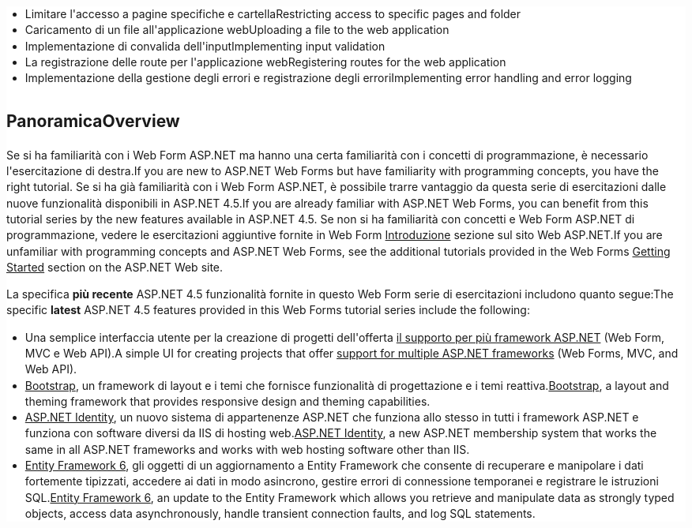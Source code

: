 - <span data-ttu-id="5a489-163">Limitare l'accesso a pagine specifiche e cartella</span><span class="sxs-lookup"><span data-stu-id="5a489-163">Restricting access to specific pages and folder</span></span>
- <span data-ttu-id="5a489-164">Caricamento di un file all'applicazione web</span><span class="sxs-lookup"><span data-stu-id="5a489-164">Uploading a file to the web application</span></span>
- <span data-ttu-id="5a489-165">Implementazione di convalida dell'input</span><span class="sxs-lookup"><span data-stu-id="5a489-165">Implementing input validation</span></span>
- <span data-ttu-id="5a489-166">La registrazione delle route per l'applicazione web</span><span class="sxs-lookup"><span data-stu-id="5a489-166">Registering routes for the web application</span></span>
- <span data-ttu-id="5a489-167">Implementazione della gestione degli errori e registrazione degli errori</span><span class="sxs-lookup"><span data-stu-id="5a489-167">Implementing error handling and error logging</span></span>

## <a name="overview"></a><span data-ttu-id="5a489-168">Panoramica</span><span class="sxs-lookup"><span data-stu-id="5a489-168">Overview</span></span>

<span data-ttu-id="5a489-169">Se si ha familiarità con i Web Form ASP.NET ma hanno una certa familiarità con i concetti di programmazione, è necessario l'esercitazione di destra.</span><span class="sxs-lookup"><span data-stu-id="5a489-169">If you are new to ASP.NET Web Forms but have familiarity with programming concepts, you have the right tutorial.</span></span> <span data-ttu-id="5a489-170">Se si ha già familiarità con i Web Form ASP.NET, è possibile trarre vantaggio da questa serie di esercitazioni dalle nuove funzionalità disponibili in ASP.NET 4.5.</span><span class="sxs-lookup"><span data-stu-id="5a489-170">If you are already familiar with ASP.NET Web Forms, you can benefit from this tutorial series by the new features available in ASP.NET 4.5.</span></span> <span data-ttu-id="5a489-171">Se non si ha familiarità con concetti e Web Form ASP.NET di programmazione, vedere le esercitazioni aggiuntive fornite in Web Form [Introduzione](../../../index.md) sezione sul sito Web ASP.NET.</span><span class="sxs-lookup"><span data-stu-id="5a489-171">If you are unfamiliar with programming concepts and ASP.NET Web Forms, see the additional tutorials provided in the Web Forms [Getting Started](../../../index.md) section on the ASP.NET Web site.</span></span>

<span data-ttu-id="5a489-172">La specifica **più recente** ASP.NET 4.5 funzionalità fornite in questo Web Form serie di esercitazioni includono quanto segue:</span><span class="sxs-lookup"><span data-stu-id="5a489-172">The specific **latest** ASP.NET 4.5 features provided in this Web Forms tutorial series include the following:</span></span>

- <span data-ttu-id="5a489-173">Una semplice interfaccia utente per la creazione di progetti dell'offerta [il supporto per più framework ASP.NET](../../../../visual-studio/overview/2013/creating-web-projects-in-visual-studio.md#add) (Web Form, MVC e Web API).</span><span class="sxs-lookup"><span data-stu-id="5a489-173">A simple UI for creating projects that offer [support for multiple ASP.NET frameworks](../../../../visual-studio/overview/2013/creating-web-projects-in-visual-studio.md#add) (Web Forms, MVC, and Web API).</span></span>
- <span data-ttu-id="5a489-174">[Bootstrap](../../../../visual-studio/overview/2013/creating-web-projects-in-visual-studio.md#bootstrap), un framework di layout e i temi che fornisce funzionalità di progettazione e i temi reattiva.</span><span class="sxs-lookup"><span data-stu-id="5a489-174">[Bootstrap](../../../../visual-studio/overview/2013/creating-web-projects-in-visual-studio.md#bootstrap), a layout and theming framework that provides responsive design and theming capabilities.</span></span>
- <span data-ttu-id="5a489-175">[ASP.NET Identity](../../../../identity/index.md), un nuovo sistema di appartenenze ASP.NET che funziona allo stesso in tutti i framework ASP.NET e funziona con software diversi da IIS di hosting web.</span><span class="sxs-lookup"><span data-stu-id="5a489-175">[ASP.NET Identity](../../../../identity/index.md), a new ASP.NET membership system that works the same in all ASP.NET frameworks and works with web hosting software other than IIS.</span></span>
- <span data-ttu-id="5a489-176">[Entity Framework 6](https://msdn.microsoft.com/data/ef.aspx), gli oggetti di un aggiornamento a Entity Framework che consente di recuperare e manipolare i dati fortemente tipizzati, accedere ai dati in modo asincrono, gestire errori di connessione temporanei e registrare le istruzioni SQL.</span><span class="sxs-lookup"><span data-stu-id="5a489-176">[Entity Framework 6](https://msdn.microsoft.com/data/ef.aspx), an update to the Entity Framework which allows you retrieve and manipulate data as strongly typed objects, access data asynchronously, handle transient connection faults, and log SQL statements.</span></span>
